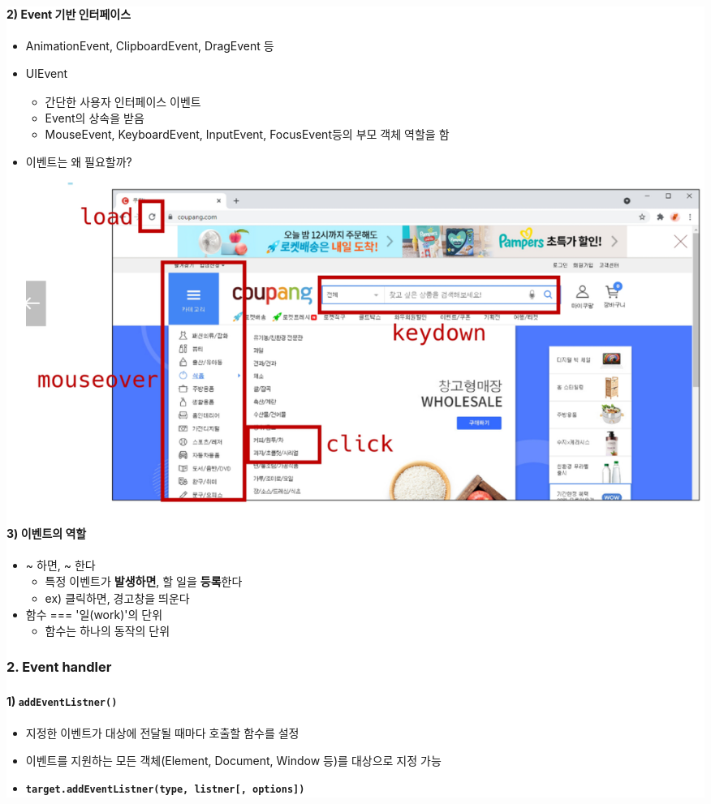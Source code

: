 #### 2) Event 기반 인터페이스

* AnimationEvent, ClipboardEvent, DragEvent 등

* UIEvent

  * 간단한 사용자 인터페이스 이벤트
  * Event의 상속을 받음
  * MouseEvent, KeyboardEvent, InputEvent, FocusEvent등의 부모 객체 역할을 함

* 이벤트는 왜 필요할까?

  ![image-20220427140518633](JavaScript_DOMAndEvent.assets/image-20220427140518633.png)



#### 3) 이벤트의 역할

* ~ 하면, ~ 한다
  * 특정 이벤트가 **발생하면**, 할 일을 **등록**한다
  * ex) 클릭하면, 경고창을 띄운다
* 함수 === '일(work)'의 단위
  * 함수는 하나의 동작의 단위



### 2. Event handler

#### 1) `addEventListner()`

* 지정한 이벤트가 대상에 전달될 때마다 호출할 함수를 설정

* 이벤트를 지원하는 모든 객체(Element, Document, Window 등)를 대상으로 지정 가능

* **`target.addEventListner(type, listner[, options])`**

